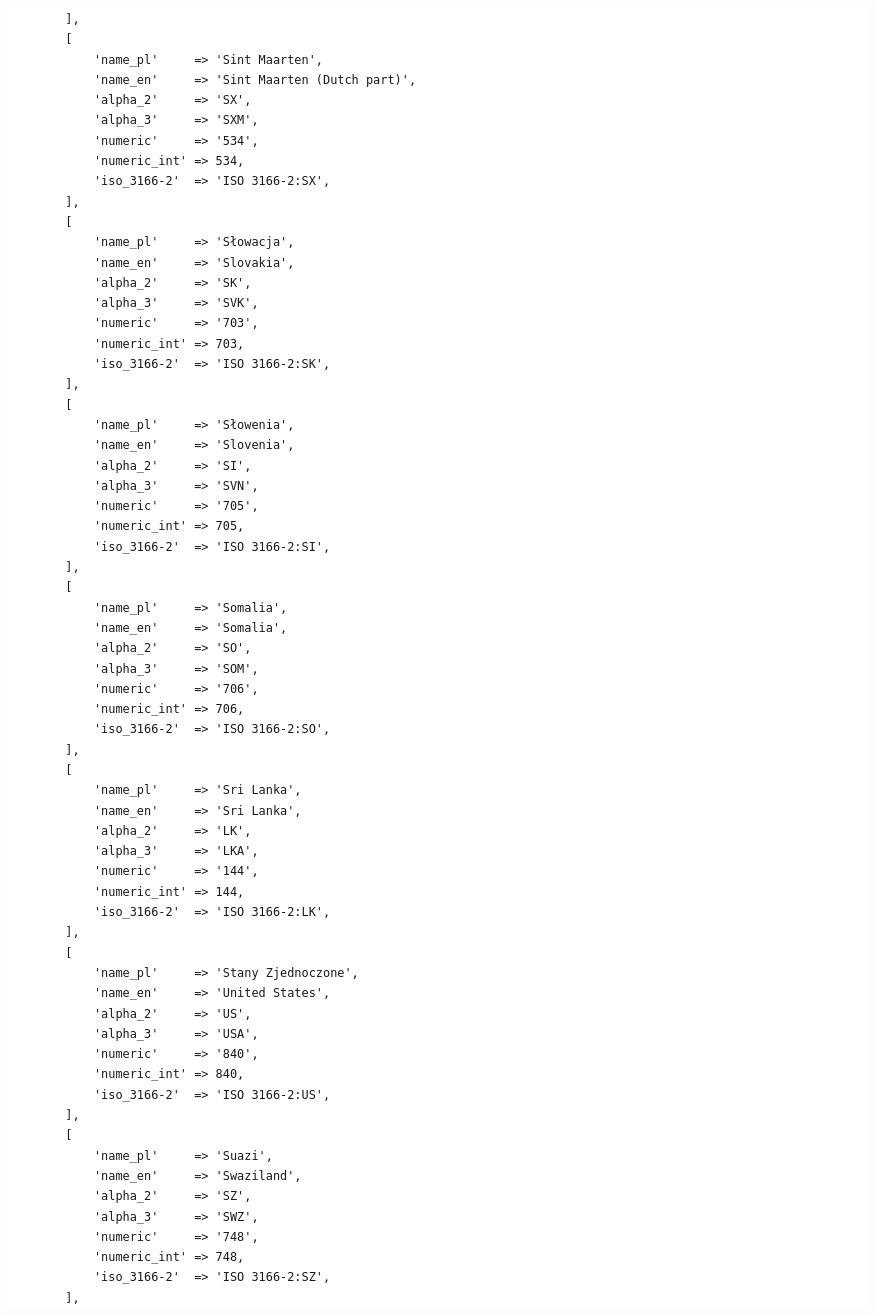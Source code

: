 			],
			[
				'name_pl'     => 'Sint Maarten',
				'name_en'     => 'Sint Maarten (Dutch part)',
				'alpha_2'     => 'SX',
				'alpha_3'     => 'SXM',
				'numeric'     => '534',
				'numeric_int' => 534,
				'iso_3166-2'  => 'ISO 3166-2:SX',
			],
			[
				'name_pl'     => 'Słowacja',
				'name_en'     => 'Slovakia',
				'alpha_2'     => 'SK',
				'alpha_3'     => 'SVK',
				'numeric'     => '703',
				'numeric_int' => 703,
				'iso_3166-2'  => 'ISO 3166-2:SK',
			],
			[
				'name_pl'     => 'Słowenia',
				'name_en'     => 'Slovenia',
				'alpha_2'     => 'SI',
				'alpha_3'     => 'SVN',
				'numeric'     => '705',
				'numeric_int' => 705,
				'iso_3166-2'  => 'ISO 3166-2:SI',
			],
			[
				'name_pl'     => 'Somalia',
				'name_en'     => 'Somalia',
				'alpha_2'     => 'SO',
				'alpha_3'     => 'SOM',
				'numeric'     => '706',
				'numeric_int' => 706,
				'iso_3166-2'  => 'ISO 3166-2:SO',
			],
			[
				'name_pl'     => 'Sri Lanka',
				'name_en'     => 'Sri Lanka',
				'alpha_2'     => 'LK',
				'alpha_3'     => 'LKA',
				'numeric'     => '144',
				'numeric_int' => 144,
				'iso_3166-2'  => 'ISO 3166-2:LK',
			],
			[
				'name_pl'     => 'Stany Zjednoczone',
				'name_en'     => 'United States',
				'alpha_2'     => 'US',
				'alpha_3'     => 'USA',
				'numeric'     => '840',
				'numeric_int' => 840,
				'iso_3166-2'  => 'ISO 3166-2:US',
			],
			[
				'name_pl'     => 'Suazi',
				'name_en'     => 'Swaziland',
				'alpha_2'     => 'SZ',
				'alpha_3'     => 'SWZ',
				'numeric'     => '748',
				'numeric_int' => 748,
				'iso_3166-2'  => 'ISO 3166-2:SZ',
			],